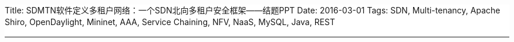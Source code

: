 Title: SDMTN软件定义多租户网络：一个SDN北向多租户安全框架——结题PPT
Date: 2016-03-01
Tags: SDN, Multi-tenancy, Apache Shiro, OpenDaylight, Mininet, AAA, Service Chaining, NFV, NaaS, MySQL, Java, REST


<object data="http://p6gi3pu6v.bkt.clouddn.com/sdmtn-desense.pdf#page=1" type="application/pdf" width="100%" height="600px">
<iframe src="http://p6gi3pu6v.bkt.clouddn.com/sdmtn-desense.pdf#page=1" width="600px" height="100%" style="border: none;">
This browser does not support PDFs. Please download the PDF to view it: <a href="http://p6gi3pu6v.bkt.clouddn.com/sdmtn-desense.pdf">Download PDF</a>
</iframe>
</object>
<hr>
